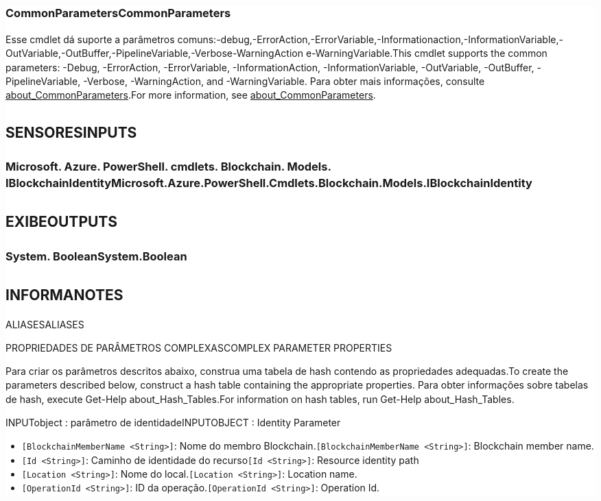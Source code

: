 ### <span data-ttu-id="aadd3-138">CommonParameters</span><span class="sxs-lookup"><span data-stu-id="aadd3-138">CommonParameters</span></span>
<span data-ttu-id="aadd3-139">Esse cmdlet dá suporte a parâmetros comuns:-debug,-ErrorAction,-ErrorVariable,-Informationaction,-InformationVariable,-OutVariable,-OutBuffer,-PipelineVariable,-Verbose-WarningAction e-WarningVariable.</span><span class="sxs-lookup"><span data-stu-id="aadd3-139">This cmdlet supports the common parameters: -Debug, -ErrorAction, -ErrorVariable, -InformationAction, -InformationVariable, -OutVariable, -OutBuffer, -PipelineVariable, -Verbose, -WarningAction, and -WarningVariable.</span></span> <span data-ttu-id="aadd3-140">Para obter mais informações, consulte [about_CommonParameters](http://go.microsoft.com/fwlink/?LinkID=113216).</span><span class="sxs-lookup"><span data-stu-id="aadd3-140">For more information, see [about_CommonParameters](http://go.microsoft.com/fwlink/?LinkID=113216).</span></span>

## <span data-ttu-id="aadd3-141">SENSORES</span><span class="sxs-lookup"><span data-stu-id="aadd3-141">INPUTS</span></span>

### <span data-ttu-id="aadd3-142">Microsoft. Azure. PowerShell. cmdlets. Blockchain. Models. IBlockchainIdentity</span><span class="sxs-lookup"><span data-stu-id="aadd3-142">Microsoft.Azure.PowerShell.Cmdlets.Blockchain.Models.IBlockchainIdentity</span></span>

## <span data-ttu-id="aadd3-143">EXIBE</span><span class="sxs-lookup"><span data-stu-id="aadd3-143">OUTPUTS</span></span>

### <span data-ttu-id="aadd3-144">System. Boolean</span><span class="sxs-lookup"><span data-stu-id="aadd3-144">System.Boolean</span></span>

## <span data-ttu-id="aadd3-145">INFORMA</span><span class="sxs-lookup"><span data-stu-id="aadd3-145">NOTES</span></span>

<span data-ttu-id="aadd3-146">ALIASES</span><span class="sxs-lookup"><span data-stu-id="aadd3-146">ALIASES</span></span>

<span data-ttu-id="aadd3-147">PROPRIEDADES DE PARÂMETROS COMPLEXAS</span><span class="sxs-lookup"><span data-stu-id="aadd3-147">COMPLEX PARAMETER PROPERTIES</span></span>

<span data-ttu-id="aadd3-148">Para criar os parâmetros descritos abaixo, construa uma tabela de hash contendo as propriedades adequadas.</span><span class="sxs-lookup"><span data-stu-id="aadd3-148">To create the parameters described below, construct a hash table containing the appropriate properties.</span></span> <span data-ttu-id="aadd3-149">Para obter informações sobre tabelas de hash, execute Get-Help about_Hash_Tables.</span><span class="sxs-lookup"><span data-stu-id="aadd3-149">For information on hash tables, run Get-Help about_Hash_Tables.</span></span>


<span data-ttu-id="aadd3-150">INPUTobject <IBlockchainIdentity> : parâmetro de identidade</span><span class="sxs-lookup"><span data-stu-id="aadd3-150">INPUTOBJECT <IBlockchainIdentity>: Identity Parameter</span></span>
  - <span data-ttu-id="aadd3-151">`[BlockchainMemberName <String>]`: Nome do membro Blockchain.</span><span class="sxs-lookup"><span data-stu-id="aadd3-151">`[BlockchainMemberName <String>]`: Blockchain member name.</span></span>
  - <span data-ttu-id="aadd3-152">`[Id <String>]`: Caminho de identidade do recurso</span><span class="sxs-lookup"><span data-stu-id="aadd3-152">`[Id <String>]`: Resource identity path</span></span>
  - <span data-ttu-id="aadd3-153">`[Location <String>]`: Nome do local.</span><span class="sxs-lookup"><span data-stu-id="aadd3-153">`[Location <String>]`: Location name.</span></span>
  - <span data-ttu-id="aadd3-154">`[OperationId <String>]`: ID da operação.</span><span class="sxs-lookup"><span data-stu-id="aadd3-154">`[OperationId <String>]`: Operation Id.</span></span>